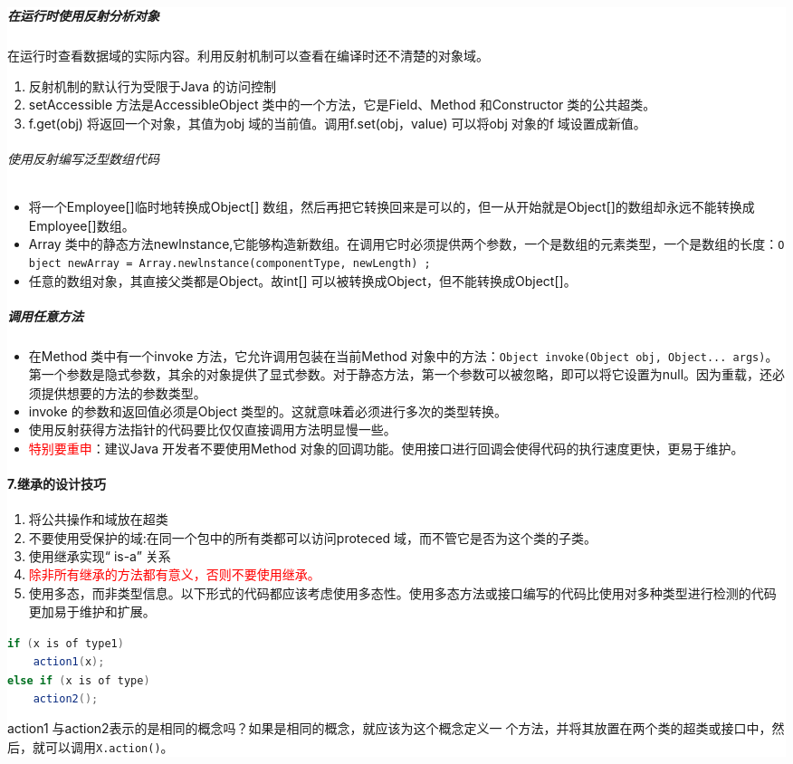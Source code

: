 ##### 在运行时使用反射分析对象
在运行时查看数据域的实际内容。利用反射机制可以查看在编译时还不清楚的对象域。
1. 反射机制的默认行为受限于Java 的访问控制
2. setAccessible 方法是AccessibleObject 类中的一个方法，它是Field、Method 和Constructor
类的公共超类。
3. f.get(obj) 将返回一个对象，其值为obj 域的当前值。调用f.set(obj，value) 可以将obj 对象的f 域设置成新值。

###### 使用反射编写泛型数组代码
- 将一个Employee[]临时地转换成Object[] 数组，然后再把它转换回来是可以的，但一从开始就是Object[]的数组却永远不能转换成Employee[]数组。
- Array 类中的静态方法newlnstance,它能够构造新数组。在调用它时必须提供两个参数，一个是数组的元素类型，一个是数组的长度：`Object newArray = Array.newlnstance(componentType, newLength) ;`
- 任意的数组对象，其直接父类都是Object。故int[] 可以被转换成Object，但不能转换成Object[]。

##### 调用任意方法
- 在Method 类中有一个invoke 方法，它允许调用包装在当前Method 对象中的方法：`Object invoke(Object obj, Object... args)`。第一个参数是隐式参数，其余的对象提供了显式参数。对于静态方法，第一个参数可以被忽略，即可以将它设置为null。因为重载，还必须提供想要的方法的参数类型。
- invoke 的参数和返回值必须是Object 类型的。这就意味着必须进行多次的类型转换。
- 使用反射获得方法指针的代码要比仅仅直接调用方法明显慢一些。
- <font color=red>特别要重申</font>：建议Java 开发者不要使用Method 对象的回调功能。使用接口进行回调会使得代码的执行速度更快，更易于维护。

#### 7.继承的设计技巧
1. 将公共操作和域放在超类
2. 不要使用受保护的域:在同一个包中的所有类都可以访问proteced 域，而不管它是否为这个类的子类。
3. 使用继承实现“ is-a” 关系
4. <font color=red>除非所有继承的方法都有意义，否则不要使用继承。</font>
5. 使用多态，而非类型信息。以下形式的代码都应该考虑使用多态性。使用多态方法或接口编写的代码比使用对多种类型进行检测的代码更加易于维护和扩展。
```Java
if (x is of type1)
    action1(x);
else if (x is of type)
    action2();
```
action1 与action2表示的是相同的概念吗？如果是相同的概念，就应该为这个概念定义一
个方法，并将其放置在两个类的超类或接口中，然后，就可以调用`X.action()`。





